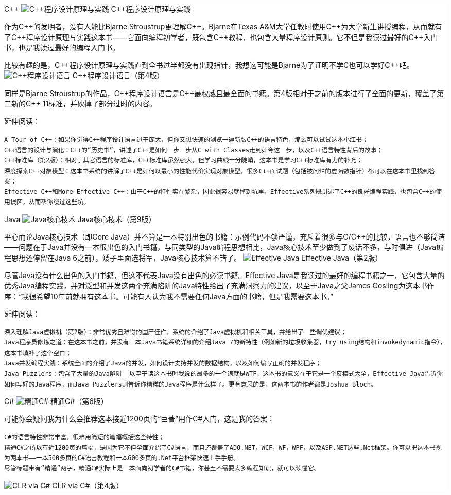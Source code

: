 C++
![C++程序设计原理与实践]({{site.url}}/assets/{{page.imgpath}}/5KPyCw8.jpg)
C++程序设计原理与实践

作为C++的发明者，没有人能比Bjarne Stroustrup更理解C++。Bjarne在Texas A&M大学任教时使用C++为大学新生讲授编程，从而就有了C++程序设计原理与实践这本书——它面向编程初学者，既包含C++教程，也包含大量程序设计原则。它不但是我读过最好的C++入门书，也是我读过最好的编程入门书。

比较有趣的是，C++程序设计原理与实践直到全书过半都没有出现指针，我想这可能是Bjarne为了证明不学C也可以学好C++吧。
![C++程序设计语言]({{site.url}}/assets/{{page.imgpath}}/gCHJXQJ.jpg)
C++程序设计语言（第4版）

同样是Bjarne Stroustrup的作品，C++程序设计语言是C++最权威且最全面的书籍。第4版相对于之前的版本进行了全面的更新，覆盖了第二新的C++ 11标准，并砍掉了部分过时的内容。

延伸阅读：

    A Tour of C++：如果你觉得C++程序设计语言过于庞大，但你又想快速的浏览一遍新版C++的语言特色，那么可以试试这本小红书；
    C++语言的设计与演化：C++的“历史书”，讲述了C++是如何一步一步从C with Classes走到如今这一步，以及C++语言特性背后的故事；
    C++标准库（第2版）：相对于其它语言的标准库，C++标准库虽然强大，但学习曲线十分陡峭，这本书是学习C++标准库有力的补充；
    深度探索C++对象模型：这本书系统的讲解了C++是如何以最小的性能代价实现对象模型，很多C++面试题（包括被问烂的虚函数指针）都可以在这本书里找到答案；
    Effective C++和More Effective C++：由于C++的特性实在繁杂，因此很容易就掉到坑里。Effective系列既讲述了C++的良好编程实践，也包含C++的使用误区，从而帮你绕过这些坑。

Java
![Java核心技术]({{site.url}}/assets/{{page.imgpath}}/LOiRwUO.jpg)
Java核心技术（第9版）

平心而论Java核心技术（即Core Java）并不算是一本特别出色的书籍：示例代码不够严谨，充斥着很多与C/C++的比较，语言也不够简洁——问题在于Java并没有一本很出色的入门书籍，与同类型的Java编程思想相比，Java核心技术至少做到了废话不多，与时俱进（Java编程思想还停留在Java 6之前），矮子里面选将军，Java核心技术算不错了。
![Effective Java]({{site.url}}/assets/{{page.imgpath}}/93uhytH.jpg)
Effective Java（第2版）

尽管Java没有什么出色的入门书籍，但这不代表Java没有出色的必读书籍。Effective Java是我读过的最好的编程书籍之一，它包含大量的优秀Java编程实践，并对泛型和并发这两个充满陷阱的Java特性给出了充满洞察力的建议，以至于Java之父James Gosling为这本书作序：“我很希望10年前就拥有这本书。可能有人认为我不需要任何Java方面的书籍，但是我需要这本书。”

延伸阅读：

    深入理解Java虚拟机（第2版）：非常优秀且难得的国产佳作，系统的介绍了Java虚拟机和相关工具，并给出了一些调优建议；
    Java程序员修炼之道：在这本书之前，并没有一本Java书籍系统详细的介绍Java 7的新特性（例如新的垃圾收集器，try using结构和invokedynamic指令），这本书填补了这个空白；
    Java并发编程实践：系统全面的介绍了Java的并发，如何设计支持并发的数据结构，以及如何编写正确的并发程序；
    Java Puzzlers：包含了大量的Java陷阱——以至于读这本书时我说的最多的一个词就是WTF，这本书的意义在于它是一个反模式大全，Effective Java告诉你如何写好的Java程序，而Java Puzzlers则告诉你糟糕的Java程序是什么样子。更有意思的是，这两本书的作者都是Joshua Bloch。

C#
![精通C#]({{site.url}}/assets/{{page.imgpath}}/A6lMyB1.jpg)
精通C#（第6版）

可能你会疑问我为什么会推荐这本接近1200页的“巨著”用作C#入门，这是我的答案：

    C#的语言特性非常丰富，很难用简短的篇幅概括这些特性；
    精通C#之所以有近1200页的篇幅，是因为它不但全面介绍了C#语言，而且还覆盖了ADO.NET，WCF，WF，WPF，以及ASP.NET这些.Net框架。你可以把这本书视为两本书——一本500多页的C#语言教程和一本600多页的.Net平台框架快速上手手册。
    尽管标题带有“精通”两字，精通C#实际上是一本面向初学者的C#书籍，你甚至不需要太多编程知识，就可以读懂它。
![CLR via C#]({{site.url}}/assets/{{page.imgpath}}/5sEqC1N.jpg)
CLR via C#（第4版）
